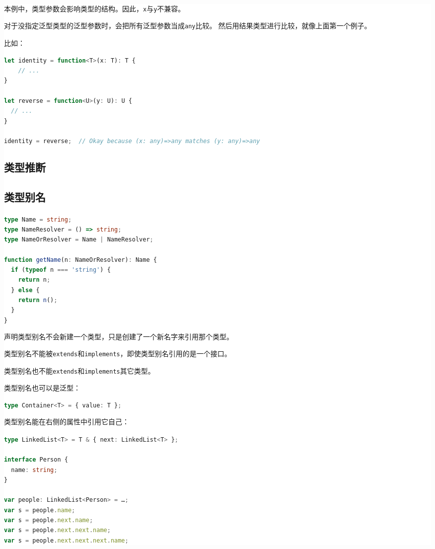 本例中，类型参数会影响类型的结构。因此，`x`与`y`不兼容。

对于没指定泛型类型的泛型参数时，会把所有泛型参数当成`any`比较。 然后用结果类型进行比较，就像上面第一个例子。

比如：

```typescript
let identity = function<T>(x: T): T {
	// ...
}

let reverse = function<U>(y: U): U {
  // ...
}

identity = reverse;  // Okay because (x: any)=>any matches (y: any)=>any
```

## 类型推断

## 类型别名

```typescript
type Name = string;
type NameResolver = () => string;
type NameOrResolver = Name | NameResolver;

function getName(n: NameOrResolver): Name {
  if (typeof n === 'string') {
    return n;
  } else {
    return n();
  }
}
```

声明类型别名不会新建一个类型，只是创建了一个新名字来引用那个类型。

类型别名不能被`extends`和`implements`，即使类型别名引用的是一个接口。

类型别名也不能`extends`和`implements`其它类型。 

类型别名也可以是泛型：

```typescript
type Container<T> = { value: T };
```

类型别名能在右侧的属性中引用它自己：

```typescript
type LinkedList<T> = T & { next: LinkedList<T> };

interface Person {
  name: string;
}

var people: LinkedList<Person> = …;
var s = people.name;
var s = people.next.name;
var s = people.next.next.name;
var s = people.next.next.next.name;
```
